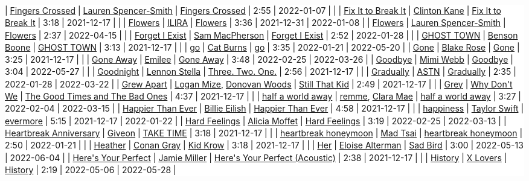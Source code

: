 | [Fingers Crossed](https://open.spotify.com/track/5S9Zs5g9lTWnLIboN1pdlU) | [Lauren Spencer\-Smith](https://open.spotify.com/artist/79AyR6ATpj2LTPxfb6FX50) | [Fingers Crossed](https://open.spotify.com/album/1UPlwdM0JYNwlDcKbeXrKZ) | 2:55 | 2022-01-07 |  |
| [Fix It to Break It](https://open.spotify.com/track/1uviKYHZuM4uINK33F7sCt) | [Clinton Kane](https://open.spotify.com/artist/7okSU80WTrn4LXlyXYbX3P) | [Fix It to Break It](https://open.spotify.com/album/1Y0hY5nNKjrfP54eztDUV8) | 3:18 | 2021-12-17 |  |
| [Flowers](https://open.spotify.com/track/6p2DKSuKLPvIBIHkoqBTtX) | [ILIRA](https://open.spotify.com/artist/6mzs66iVW15C5iLt0JLt41) | [Flowers](https://open.spotify.com/album/3FtYC7MmFKnjJoCE1aElBx) | 3:36 | 2021-12-31 | 2022-01-08 |
| [Flowers](https://open.spotify.com/track/6Z165JvPnS8PYvGW8oLGLc) | [Lauren Spencer\-Smith](https://open.spotify.com/artist/79AyR6ATpj2LTPxfb6FX50) | [Flowers](https://open.spotify.com/album/03sQVTmOjeFVi8GsSaJSNV) | 2:37 | 2022-04-15 |  |
| [Forget I Exist](https://open.spotify.com/track/54q7FLhWb9FEObFBziNRTq) | [Sam MacPherson](https://open.spotify.com/artist/4AMBKLK4ZalL6gm7uvvdZh) | [Forget I Exist](https://open.spotify.com/album/4S8raPrW3aRYC3npe8gTEN) | 2:52 | 2022-01-28 |  |
| [GHOST TOWN](https://open.spotify.com/track/135Lf4Q0CzlMNfOxbEUsLH) | [Benson Boone](https://open.spotify.com/artist/22wbnEMDvgVIAGdFeek6ET) | [GHOST TOWN](https://open.spotify.com/album/4NTDxbwbo2rMGMm6U9UAEP) | 3:13 | 2021-12-17 |  |
| [go](https://open.spotify.com/track/4VtRHZ4tBDHaWltVAytlLY) | [Cat Burns](https://open.spotify.com/artist/6WFDpw4u23uSpon4BHvFRn) | [go](https://open.spotify.com/album/7KfrkeW0bJx9w3Wak4PGX2) | 3:35 | 2022-01-21 | 2022-05-20 |
| [Gone](https://open.spotify.com/track/6sHxpnCerm9M6A5zaFFNfs) | [Blake Rose](https://open.spotify.com/artist/7wLyGTO9vUS7ndlq4BvBGe) | [Gone](https://open.spotify.com/album/6o34olfBCXjvDTckpxl09t) | 3:25 | 2021-12-17 |  |
| [Gone Away](https://open.spotify.com/track/5y8EtFGaKa9Nn8LGGL4wFD) | [Emilee](https://open.spotify.com/artist/4ArPQ1Opcksbbf3CPwEjWE) | [Gone Away](https://open.spotify.com/album/14R3wGT7xu5FoFRhf5jZyo) | 3:48 | 2022-02-25 | 2022-03-26 |
| [Goodbye](https://open.spotify.com/track/5b6enCVP67LsqqrfTs6rxr) | [Mimi Webb](https://open.spotify.com/artist/3GxKJzJK4LpsYGXQrw77wz) | [Goodbye](https://open.spotify.com/album/58Xvw6spiAwJygmEi6iQC7) | 3:04 | 2022-05-27 |  |
| [Goodnight](https://open.spotify.com/track/69jstgacdd40OwG9cLl45r) | [Lennon Stella](https://open.spotify.com/artist/1cZQSpDsxgKIX2yW5OR9Ot) | [Three\. Two\. One.](https://open.spotify.com/album/3nP0DOBWPfEToiDGMXZCAb) | 2:56 | 2021-12-17 |  |
| [Gradually](https://open.spotify.com/track/2zQ0BWsBnGckZt5PwW2Rrj) | [ASTN](https://open.spotify.com/artist/7zkwepHPyac6tCYl0fL0co) | [Gradually](https://open.spotify.com/album/5HXC22e6m3XhjzpnSRmeLV) | 2:35 | 2022-01-28 | 2022-03-22 |
| [Grew Apart](https://open.spotify.com/track/73aofsDvxQznhWLfgQ5gBz) | [Logan Mize](https://open.spotify.com/artist/7tje8UB3cuR1ZfeJx2U38T), [Donovan Woods](https://open.spotify.com/artist/4SOtk3HtPYKqxnVuxNBMti) | [Still That Kid](https://open.spotify.com/album/6f2fSCVZvFScRgppc1MTVv) | 2:49 | 2021-12-17 |  |
| [Grey](https://open.spotify.com/track/2J4DpqJCIuuM9WjtWHbjvd) | [Why Don't We](https://open.spotify.com/artist/2jnIB6XdLvnJUeNTy5A0J2) | [The Good Times and The Bad Ones](https://open.spotify.com/album/0cVSrL39wn0PkBm9PFf6G2) | 4:37 | 2021-12-17 |  |
| [half a world away](https://open.spotify.com/track/0qYSlBFBpuE61liPdMBQHW) | [remme](https://open.spotify.com/artist/2yqHVMUJy2Wxl7HVsp4Se5), [Clara Mae](https://open.spotify.com/artist/6RHKEd9dpzQ4c09x8Zdaxu) | [half a world away](https://open.spotify.com/album/25RxV46h2mPurwhtc03UC7) | 3:27 | 2022-02-04 | 2022-03-15 |
| [Happier Than Ever](https://open.spotify.com/track/4RVwu0g32PAqgUiJoXsdF8) | [Billie Eilish](https://open.spotify.com/artist/6qqNVTkY8uBg9cP3Jd7DAH) | [Happier Than Ever](https://open.spotify.com/album/0JGOiO34nwfUdDrD612dOp) | 4:58 | 2021-12-17 |  |
| [happiness](https://open.spotify.com/track/73YUReisjb3A9ActdLLjJQ) | [Taylor Swift](https://open.spotify.com/artist/06HL4z0CvFAxyc27GXpf02) | [evermore](https://open.spotify.com/album/2Xoteh7uEpea4TohMxjtaq) | 5:15 | 2021-12-17 | 2022-01-22 |
| [Hard Feelings](https://open.spotify.com/track/7juiva3TJwb9VmCxt17MSd) | [Alicia Moffet](https://open.spotify.com/artist/5ph9A8j6xyDlLNZTqYgNV1) | [Hard Feelings](https://open.spotify.com/album/6Qu6frqdt6vgg7PLvbV9bT) | 3:19 | 2022-02-25 | 2022-03-13 |
| [Heartbreak Anniversary](https://open.spotify.com/track/3FAJ6O0NOHQV8Mc5Ri6ENp) | [Giveon](https://open.spotify.com/artist/4fxd5Ee7UefO4CUXgwJ7IP) | [TAKE TIME](https://open.spotify.com/album/1zHR48K6XtWYm6bhrw4J6C) | 3:18 | 2021-12-17 |  |
| [heartbreak honeymoon](https://open.spotify.com/track/58QZNN5P9UC8moU8mWVzNy) | [Mad Tsai](https://open.spotify.com/artist/5C2iFRY2UldL2hv9THw4aB) | [heartbreak honeymoon](https://open.spotify.com/album/0BBy35QpH4SqoAbwxLZypl) | 2:50 | 2022-01-21 |  |
| [Heather](https://open.spotify.com/track/4xqrdfXkTW4T0RauPLv3WA) | [Conan Gray](https://open.spotify.com/artist/4Uc8Dsxct0oMqx0P6i60ea) | [Kid Krow](https://open.spotify.com/album/2CMlkzFI2oDAy5MbyV7OV5) | 3:18 | 2021-12-17 |  |
| [Her](https://open.spotify.com/track/5czDKqPioLGfqZUERYxVZC) | [Eloise Alterman](https://open.spotify.com/artist/6fwUdydSdIHu9NHHTCDYc0) | [Sad Bird](https://open.spotify.com/album/38YnlQciGtGudiPFp3GCDT) | 3:00 | 2022-05-13 | 2022-06-04 |
| [Here's Your Perfect](https://open.spotify.com/track/7ranmtPVs7Ckg2WLHO2L0m) | [Jamie Miller](https://open.spotify.com/artist/2LkkwxA19J8C52wPQl5bG6) | [Here's Your Perfect \(Acoustic\)](https://open.spotify.com/album/4jd0s2ooY8L7G3zbUf5rHN) | 2:38 | 2021-12-17 |  |
| [History](https://open.spotify.com/track/5mWv4ybQXGJ2YmYhOsqImT) | [X Lovers](https://open.spotify.com/artist/1Hr5Adjkxh6ihfsoahOY38) | [History](https://open.spotify.com/album/3VGf64WCcsgeQwLJPxl3om) | 2:19 | 2022-05-06 | 2022-05-28 |